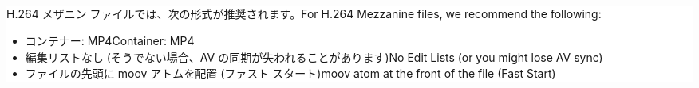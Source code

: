 <span data-ttu-id="9dc09-287">H.264 メザニン ファイルでは、次の形式が推奨されます。</span><span class="sxs-lookup"><span data-stu-id="9dc09-287">For H.264 Mezzanine files, we recommend the following:</span></span>
- <span data-ttu-id="9dc09-288">コンテナー: MP4</span><span class="sxs-lookup"><span data-stu-id="9dc09-288">Container: MP4</span></span>
- <span data-ttu-id="9dc09-289">編集リストなし (そうでない場合、AV の同期が失われることがあります)</span><span class="sxs-lookup"><span data-stu-id="9dc09-289">No Edit Lists (or you might lose AV sync)</span></span>
- <span data-ttu-id="9dc09-290">ファイルの先頭に moov アトムを配置 (ファスト スタート)</span><span class="sxs-lookup"><span data-stu-id="9dc09-290">moov atom at the front of the file (Fast Start)</span></span>

